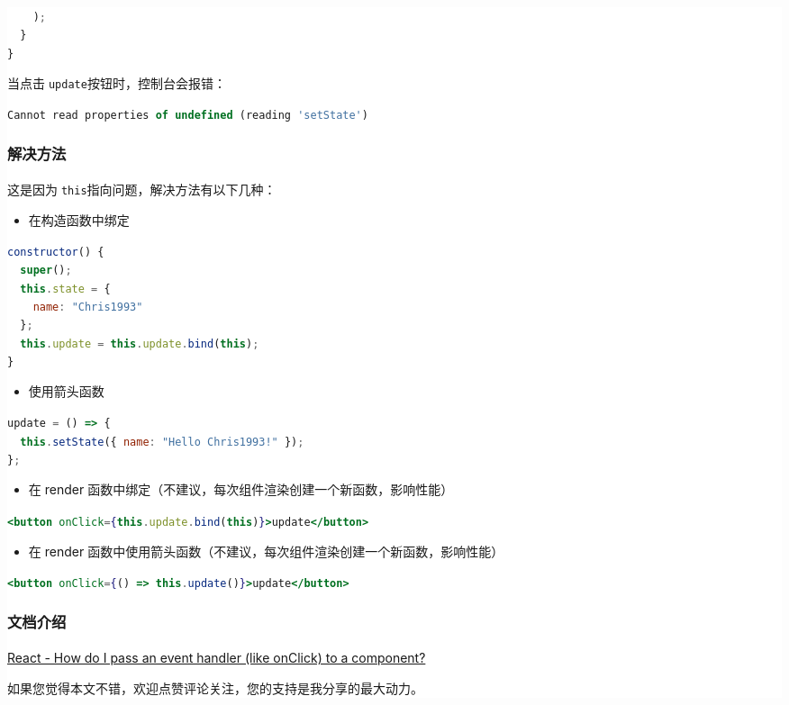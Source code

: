 ```jsx
    );
  }
}
```

当点击 `update`按钮时，控制台会报错：

```typescript
Cannot read properties of undefined (reading 'setState')
```

### 解决方法

这是因为 `this`指向问题，解决方法有以下几种：

- 在构造函数中绑定

```jsx
constructor() {
  super();
  this.state = {
    name: "Chris1993"
  };
  this.update = this.update.bind(this);
}
```

- 使用箭头函数

```jsx
update = () => {
  this.setState({ name: "Hello Chris1993!" });
};
```

- 在 render 函数中绑定（不建议，每次组件渲染创建一个新函数，影响性能）

```jsx
<button onClick={this.update.bind(this)}>update</button>
```

- 在 render 函数中使用箭头函数（不建议，每次组件渲染创建一个新函数，影响性能）

```jsx
<button onClick={() => this.update()}>update</button>
```

### 文档介绍

[React - How do I pass an event handler (like onClick) to a component?](https://reactjs.org/docs/faq-functions.html#how-do-i-pass-an-event-handler-like-onclick-to-a-component)

如果您觉得本文不错，欢迎点赞评论关注，您的支持是我分享的最大动力。
